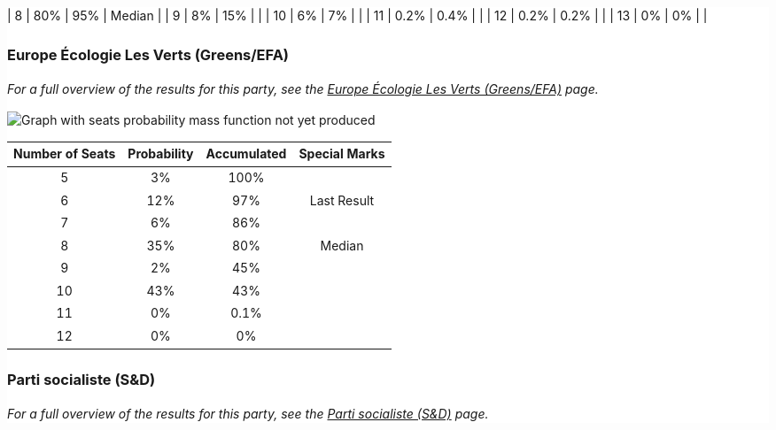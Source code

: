 | 8 | 80% | 95% | Median |
| 9 | 8% | 15% |  |
| 10 | 6% | 7% |  |
| 11 | 0.2% | 0.4% |  |
| 12 | 0.2% | 0.2% |  |
| 13 | 0% | 0% |  |

### Europe Écologie Les Verts (Greens/EFA)

*For a full overview of the results for this party, see the [Europe Écologie Les Verts (Greens/EFA)](party-europeécologielesvertsgreensefa.html) page.*

![Graph with seats probability mass function not yet produced](2019-05-21-BVA-seats-pmf-europeécologielesvertsgreensefa.png "Seats Probability Mass Function")

| Number of Seats | Probability | Accumulated | Special Marks |
|:---------------:|:-----------:|:-----------:|:-------------:|
| 5 | 3% | 100% |  |
| 6 | 12% | 97% | Last Result |
| 7 | 6% | 86% |  |
| 8 | 35% | 80% | Median |
| 9 | 2% | 45% |  |
| 10 | 43% | 43% |  |
| 11 | 0% | 0.1% |  |
| 12 | 0% | 0% |  |

### Parti socialiste (S&D)

*For a full overview of the results for this party, see the [Parti socialiste (S&D)](party-partisocialistesd.html) page.*
